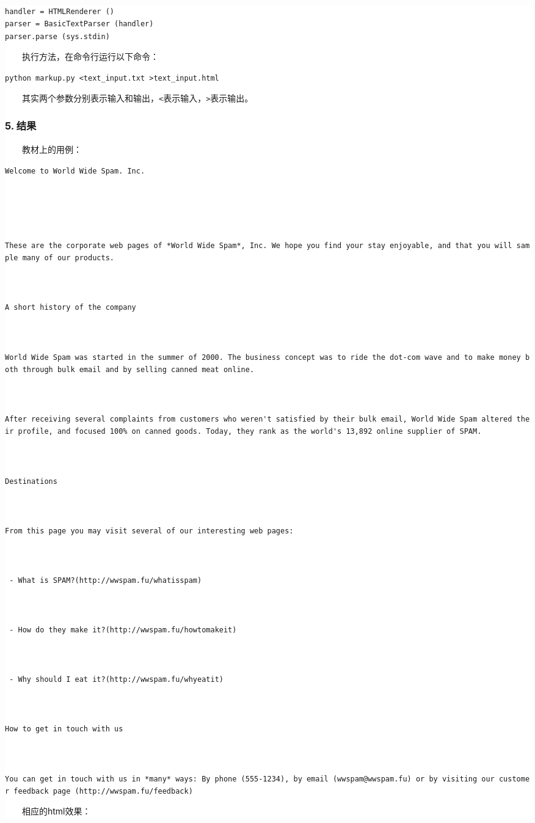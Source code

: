     handler = HTMLRenderer ()
    parser = BasicTextParser (handler)
    parser.parse (sys.stdin)
    
　　执行方法，在命令行运行以下命令：

	python markup.py <text_input.txt >text_input.html

　　其实两个参数分别表示输入和输出，`<`表示输入，`>`表示输出。

### 5. 结果

　　教材上的用例：

    Welcome to World Wide Spam. Inc.
    
     
    
     
    
    These are the corporate web pages of *World Wide Spam*, Inc. We hope you find your stay enjoyable, and that you will sample many of our products.
    
     
    
    A short history of the company
    
     
    
    World Wide Spam was started in the summer of 2000. The business concept was to ride the dot-com wave and to make money both through bulk email and by selling canned meat online.
    
     
    
    After receiving several complaints from customers who weren't satisfied by their bulk email, World Wide Spam altered their profile, and focused 100% on canned goods. Today, they rank as the world's 13,892 online supplier of SPAM.
    
     
    
    Destinations
    
     
    
    From this page you may visit several of our interesting web pages:
    
     
    
     - What is SPAM?(http://wwspam.fu/whatisspam)
    
     
    
     - How do they make it?(http://wwspam.fu/howtomakeit)
    
     
    
     - Why should I eat it?(http://wwspam.fu/whyeatit)
    
     
    
    How to get in touch with us
    
     
    
    You can get in touch with us in *many* ways: By phone (555-1234), by email (wwspam@wwspam.fu) or by visiting our customer feedback page (http://wwspam.fu/feedback)　

　　相应的html效果：

